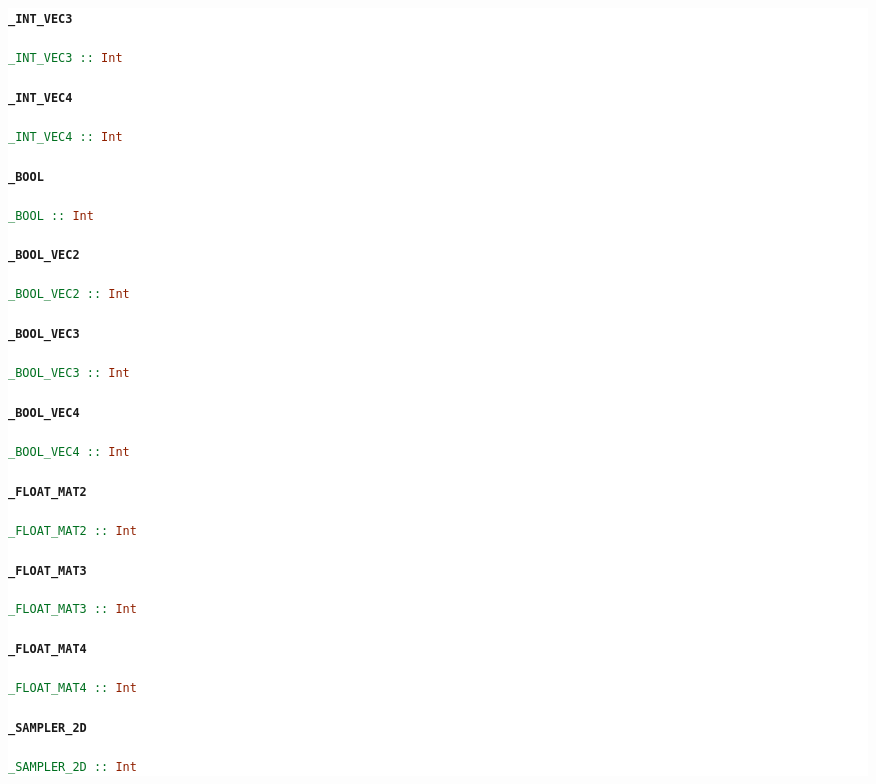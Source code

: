 #### `_INT_VEC3`

```purescript
_INT_VEC3 :: Int
```

#### `_INT_VEC4`

```purescript
_INT_VEC4 :: Int
```

#### `_BOOL`

```purescript
_BOOL :: Int
```

#### `_BOOL_VEC2`

```purescript
_BOOL_VEC2 :: Int
```

#### `_BOOL_VEC3`

```purescript
_BOOL_VEC3 :: Int
```

#### `_BOOL_VEC4`

```purescript
_BOOL_VEC4 :: Int
```

#### `_FLOAT_MAT2`

```purescript
_FLOAT_MAT2 :: Int
```

#### `_FLOAT_MAT3`

```purescript
_FLOAT_MAT3 :: Int
```

#### `_FLOAT_MAT4`

```purescript
_FLOAT_MAT4 :: Int
```

#### `_SAMPLER_2D`

```purescript
_SAMPLER_2D :: Int
```

